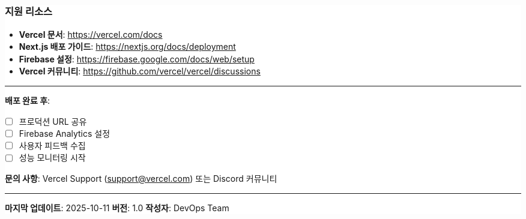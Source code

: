 ### 지원 리소스

- **Vercel 문서**: https://vercel.com/docs
- **Next.js 배포 가이드**: https://nextjs.org/docs/deployment
- **Firebase 설정**: https://firebase.google.com/docs/web/setup
- **Vercel 커뮤니티**: https://github.com/vercel/vercel/discussions

---

**배포 완료 후**:
- [ ] 프로덕션 URL 공유
- [ ] Firebase Analytics 설정
- [ ] 사용자 피드백 수집
- [ ] 성능 모니터링 시작

**문의 사항**: Vercel Support (support@vercel.com) 또는 Discord 커뮤니티

---

**마지막 업데이트**: 2025-10-11
**버전**: 1.0
**작성자**: DevOps Team
